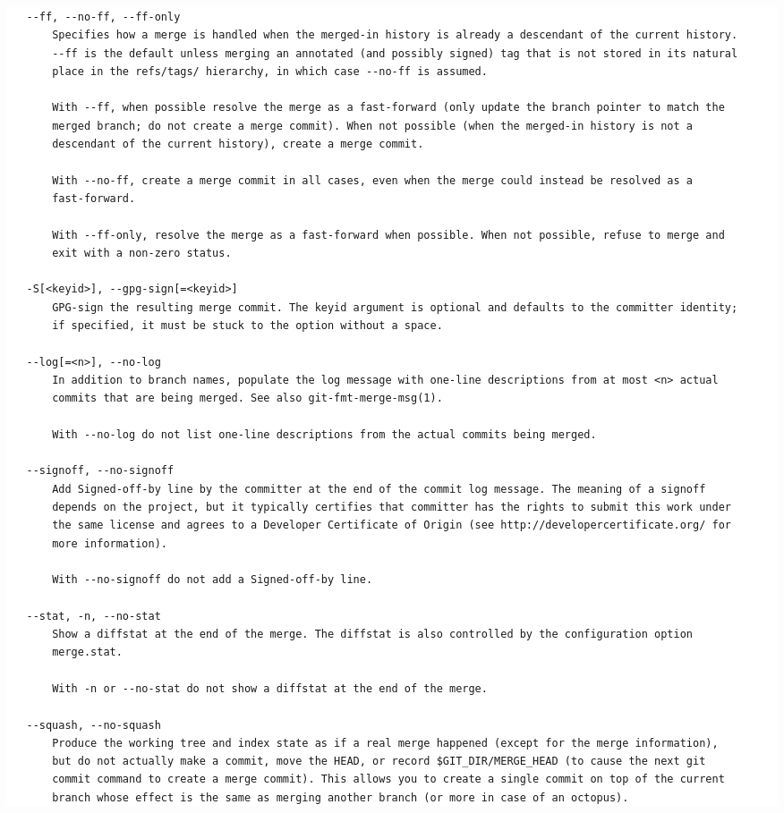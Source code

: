        --ff, --no-ff, --ff-only
           Specifies how a merge is handled when the merged-in history is already a descendant of the current history.
           --ff is the default unless merging an annotated (and possibly signed) tag that is not stored in its natural
           place in the refs/tags/ hierarchy, in which case --no-ff is assumed.

           With --ff, when possible resolve the merge as a fast-forward (only update the branch pointer to match the
           merged branch; do not create a merge commit). When not possible (when the merged-in history is not a
           descendant of the current history), create a merge commit.

           With --no-ff, create a merge commit in all cases, even when the merge could instead be resolved as a
           fast-forward.

           With --ff-only, resolve the merge as a fast-forward when possible. When not possible, refuse to merge and
           exit with a non-zero status.

       -S[<keyid>], --gpg-sign[=<keyid>]
           GPG-sign the resulting merge commit. The keyid argument is optional and defaults to the committer identity;
           if specified, it must be stuck to the option without a space.

       --log[=<n>], --no-log
           In addition to branch names, populate the log message with one-line descriptions from at most <n> actual
           commits that are being merged. See also git-fmt-merge-msg(1).

           With --no-log do not list one-line descriptions from the actual commits being merged.

       --signoff, --no-signoff
           Add Signed-off-by line by the committer at the end of the commit log message. The meaning of a signoff
           depends on the project, but it typically certifies that committer has the rights to submit this work under
           the same license and agrees to a Developer Certificate of Origin (see http://developercertificate.org/ for
           more information).

           With --no-signoff do not add a Signed-off-by line.

       --stat, -n, --no-stat
           Show a diffstat at the end of the merge. The diffstat is also controlled by the configuration option
           merge.stat.

           With -n or --no-stat do not show a diffstat at the end of the merge.

       --squash, --no-squash
           Produce the working tree and index state as if a real merge happened (except for the merge information),
           but do not actually make a commit, move the HEAD, or record $GIT_DIR/MERGE_HEAD (to cause the next git
           commit command to create a merge commit). This allows you to create a single commit on top of the current
           branch whose effect is the same as merging another branch (or more in case of an octopus).
